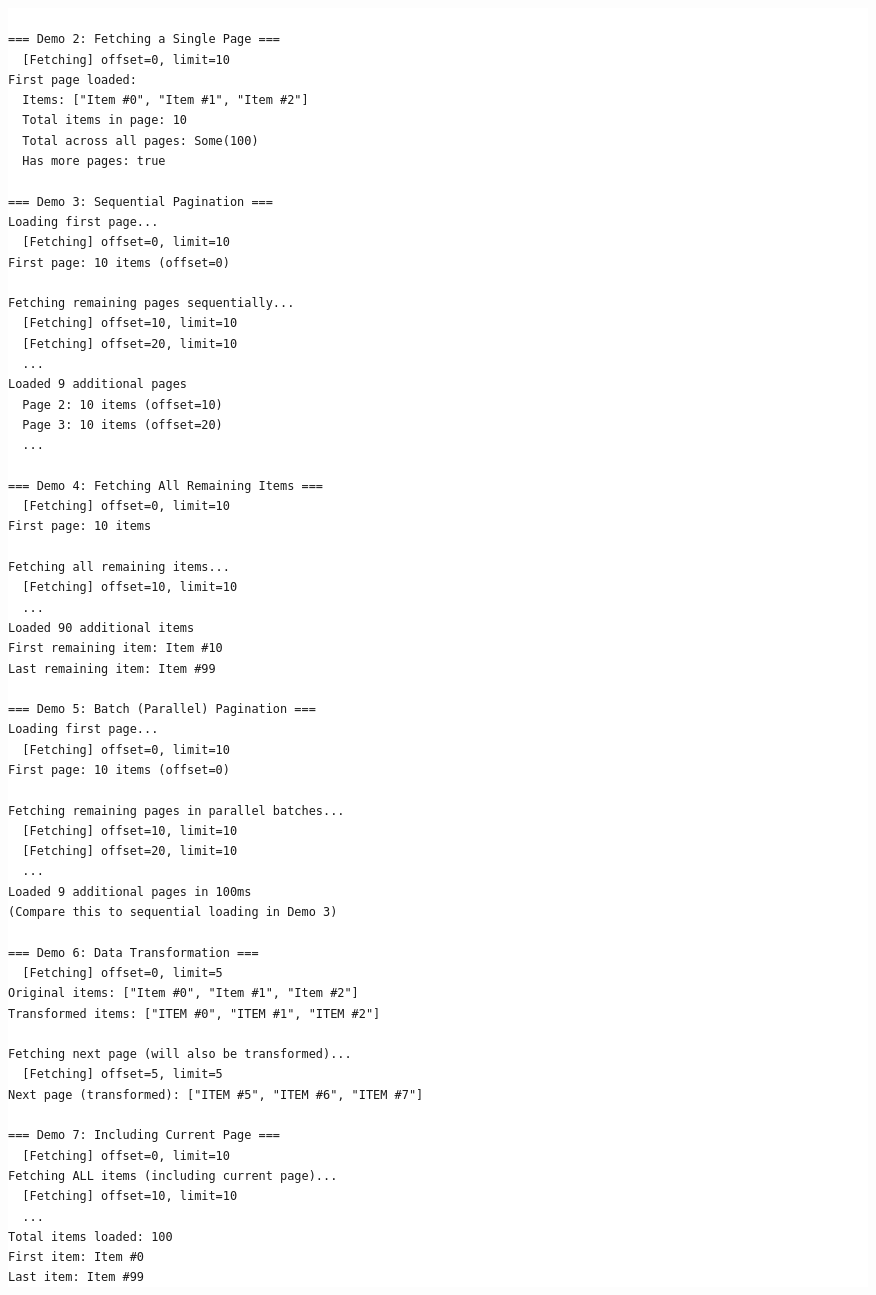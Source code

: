 ```

=== Demo 2: Fetching a Single Page ===
  [Fetching] offset=0, limit=10
First page loaded:
  Items: ["Item #0", "Item #1", "Item #2"]
  Total items in page: 10
  Total across all pages: Some(100)
  Has more pages: true

=== Demo 3: Sequential Pagination ===
Loading first page...
  [Fetching] offset=0, limit=10
First page: 10 items (offset=0)

Fetching remaining pages sequentially...
  [Fetching] offset=10, limit=10
  [Fetching] offset=20, limit=10
  ...
Loaded 9 additional pages
  Page 2: 10 items (offset=10)
  Page 3: 10 items (offset=20)
  ...

=== Demo 4: Fetching All Remaining Items ===
  [Fetching] offset=0, limit=10
First page: 10 items

Fetching all remaining items...
  [Fetching] offset=10, limit=10
  ...
Loaded 90 additional items
First remaining item: Item #10
Last remaining item: Item #99

=== Demo 5: Batch (Parallel) Pagination ===
Loading first page...
  [Fetching] offset=0, limit=10
First page: 10 items (offset=0)

Fetching remaining pages in parallel batches...
  [Fetching] offset=10, limit=10
  [Fetching] offset=20, limit=10
  ...
Loaded 9 additional pages in 100ms
(Compare this to sequential loading in Demo 3)

=== Demo 6: Data Transformation ===
  [Fetching] offset=0, limit=5
Original items: ["Item #0", "Item #1", "Item #2"]
Transformed items: ["ITEM #0", "ITEM #1", "ITEM #2"]

Fetching next page (will also be transformed)...
  [Fetching] offset=5, limit=5
Next page (transformed): ["ITEM #5", "ITEM #6", "ITEM #7"]

=== Demo 7: Including Current Page ===
  [Fetching] offset=0, limit=10
Fetching ALL items (including current page)...
  [Fetching] offset=10, limit=10
  ...
Total items loaded: 100
First item: Item #0
Last item: Item #99
```